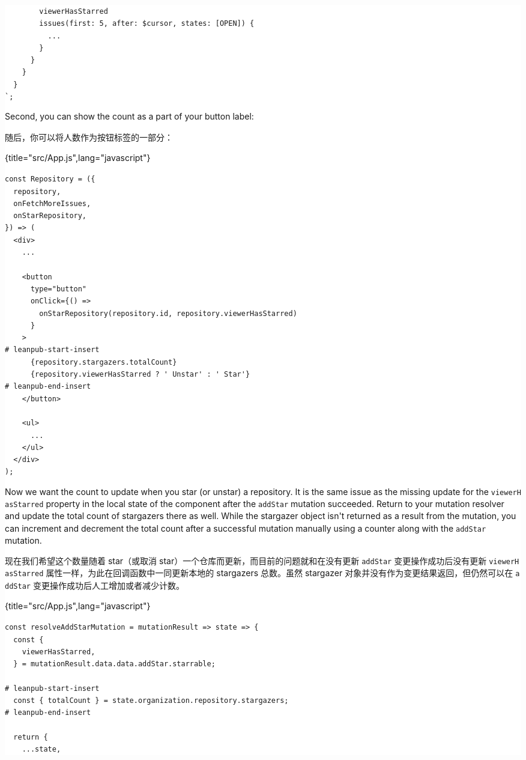~~~~~~~~
        viewerHasStarred
        issues(first: 5, after: $cursor, states: [OPEN]) {
          ...
        }
      }
    }
  }
`;
~~~~~~~~

Second, you can show the count as a part of your button label:

随后，你可以将人数作为按钮标签的一部分：

{title="src/App.js",lang="javascript"}
~~~~~~~~
const Repository = ({
  repository,
  onFetchMoreIssues,
  onStarRepository,
}) => (
  <div>
    ...

    <button
      type="button"
      onClick={() =>
        onStarRepository(repository.id, repository.viewerHasStarred)
      }
    >
# leanpub-start-insert
      {repository.stargazers.totalCount}
      {repository.viewerHasStarred ? ' Unstar' : ' Star'}
# leanpub-end-insert
    </button>

    <ul>
      ...
    </ul>
  </div>
);
~~~~~~~~

Now we want the count to update when you star (or unstar) a repository. It is the same issue as the missing update for the `viewerHasStarred` property in the local state of the component after the `addStar` mutation succeeded. Return to your mutation resolver and update the total count of stargazers there as well. While the stargazer object isn't returned as a result from the mutation, you can increment and decrement the total count after a successful mutation manually using a counter along with the `addStar` mutation.

现在我们希望这个数量随着 star（或取消 star）一个仓库而更新，而目前的问题就和在没有更新 `addStar` 变更操作成功后没有更新 `viewerHasStarred` 属性一样，为此在回调函数中一同更新本地的 stargazers 总数。虽然 stargazer 对象并没有作为变更结果返回，但仍然可以在 `addStar` 变更操作成功后人工增加或者减少计数。

{title="src/App.js",lang="javascript"}
~~~~~~~~
const resolveAddStarMutation = mutationResult => state => {
  const {
    viewerHasStarred,
  } = mutationResult.data.data.addStar.starrable;

# leanpub-start-insert
  const { totalCount } = state.organization.repository.stargazers;
# leanpub-end-insert

  return {
    ...state,
~~~~~~~~